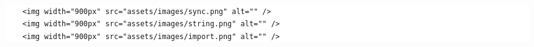 		<img width="900px" src="assets/images/sync.png" alt="" />
		<img width="900px" src="assets/images/string.png" alt="" />
		<img width="900px" src="assets/images/import.png" alt="" />
